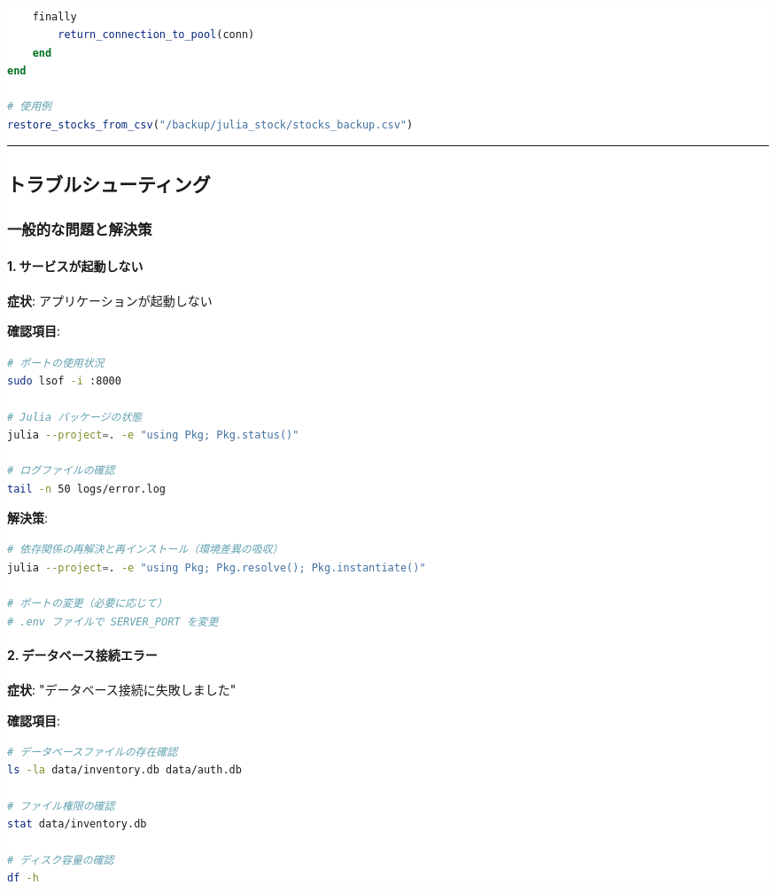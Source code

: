 ```julia
    finally
        return_connection_to_pool(conn)
    end
end

# 使用例
restore_stocks_from_csv("/backup/julia_stock/stocks_backup.csv")
```

---

## トラブルシューティング

### 一般的な問題と解決策

#### 1. サービスが起動しない

**症状**: アプリケーションが起動しない

**確認項目**:
```bash
# ポートの使用状況
sudo lsof -i :8000

# Julia パッケージの状態
julia --project=. -e "using Pkg; Pkg.status()"

# ログファイルの確認
tail -n 50 logs/error.log
```

**解決策**:
```bash
# 依存関係の再解決と再インストール（環境差異の吸収）
julia --project=. -e "using Pkg; Pkg.resolve(); Pkg.instantiate()"

# ポートの変更（必要に応じて）
# .env ファイルで SERVER_PORT を変更
```

#### 2. データベース接続エラー

**症状**: "データベース接続に失敗しました"

**確認項目**:
```bash
# データベースファイルの存在確認
ls -la data/inventory.db data/auth.db

# ファイル権限の確認
stat data/inventory.db

# ディスク容量の確認
df -h
```
